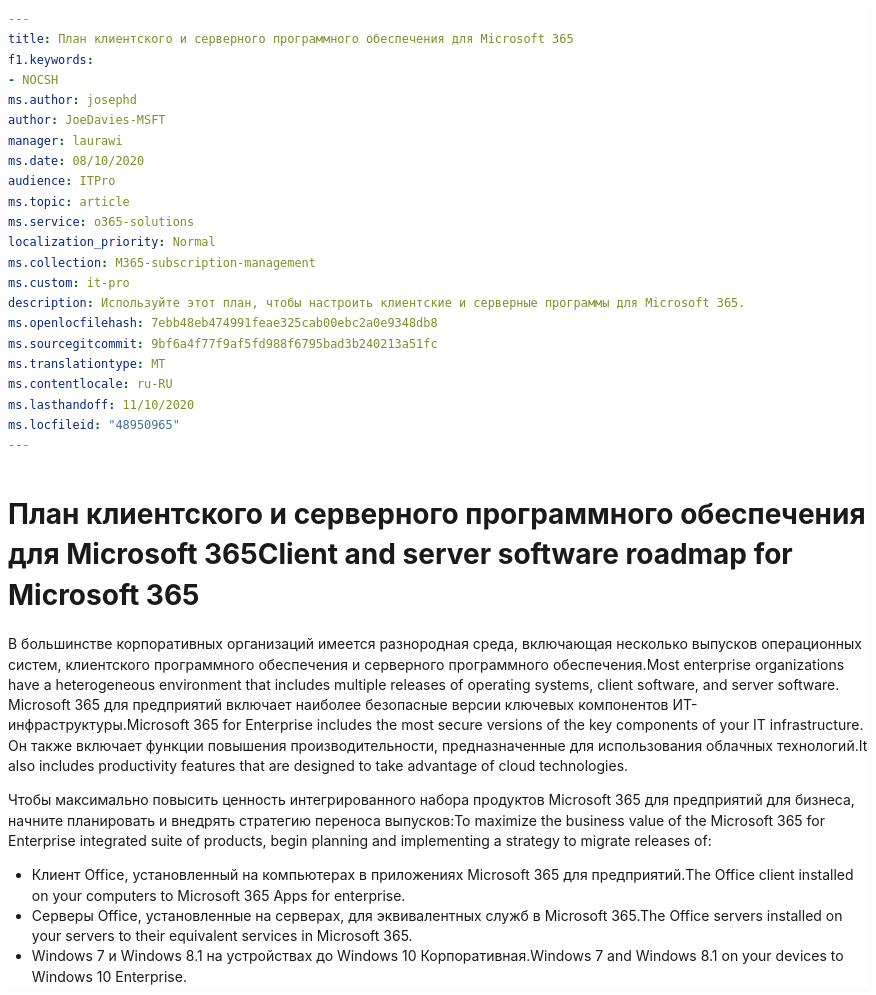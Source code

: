 ```yaml
---
title: План клиентского и серверного программного обеспечения для Microsoft 365
f1.keywords:
- NOCSH
ms.author: josephd
author: JoeDavies-MSFT
manager: laurawi
ms.date: 08/10/2020
audience: ITPro
ms.topic: article
ms.service: o365-solutions
localization_priority: Normal
ms.collection: M365-subscription-management
ms.custom: it-pro
description: Используйте этот план, чтобы настроить клиентские и серверные программы для Microsoft 365.
ms.openlocfilehash: 7ebb48eb474991feae325cab00ebc2a0e9348db8
ms.sourcegitcommit: 9bf6a4f77f9af5fd988f6795bad3b240213a51fc
ms.translationtype: MT
ms.contentlocale: ru-RU
ms.lasthandoff: 11/10/2020
ms.locfileid: "48950965"
---
```

# <a name="client-and-server-software-roadmap-for-microsoft-365"></a><span data-ttu-id="62cf1-103">План клиентского и серверного программного обеспечения для Microsoft 365</span><span class="sxs-lookup"><span data-stu-id="62cf1-103">Client and server software roadmap for Microsoft 365</span></span>

<span data-ttu-id="62cf1-104">В большинстве корпоративных организаций имеется разнородная среда, включающая несколько выпусков операционных систем, клиентского программного обеспечения и серверного программного обеспечения.</span><span class="sxs-lookup"><span data-stu-id="62cf1-104">Most enterprise organizations have a heterogeneous environment that includes multiple releases of operating systems, client software, and server software.</span></span> <span data-ttu-id="62cf1-105">Microsoft 365 для предприятий включает наиболее безопасные версии ключевых компонентов ИТ-инфраструктуры.</span><span class="sxs-lookup"><span data-stu-id="62cf1-105">Microsoft 365 for Enterprise includes the most secure versions of the key components of your IT infrastructure.</span></span> <span data-ttu-id="62cf1-106">Он также включает функции повышения производительности, предназначенные для использования облачных технологий.</span><span class="sxs-lookup"><span data-stu-id="62cf1-106">It also includes productivity features that are designed to take advantage of cloud technologies.</span></span>

<span data-ttu-id="62cf1-107">Чтобы максимально повысить ценность интегрированного набора продуктов Microsoft 365 для предприятий для бизнеса, начните планировать и внедрять стратегию переноса выпусков:</span><span class="sxs-lookup"><span data-stu-id="62cf1-107">To maximize the business value of the Microsoft 365 for Enterprise integrated suite of products, begin planning and implementing a strategy to migrate releases of:</span></span>

- <span data-ttu-id="62cf1-108">Клиент Office, установленный на компьютерах в приложениях Microsoft 365 для предприятий.</span><span class="sxs-lookup"><span data-stu-id="62cf1-108">The Office client installed on your computers to Microsoft 365 Apps for enterprise.</span></span>
- <span data-ttu-id="62cf1-109">Серверы Office, установленные на серверах, для эквивалентных служб в Microsoft 365.</span><span class="sxs-lookup"><span data-stu-id="62cf1-109">The Office servers installed on your servers to their equivalent services in Microsoft 365.</span></span>
- <span data-ttu-id="62cf1-110">Windows 7 и Windows 8.1 на устройствах до Windows 10 Корпоративная.</span><span class="sxs-lookup"><span data-stu-id="62cf1-110">Windows 7 and Windows 8.1 on your devices to Windows 10 Enterprise.</span></span>
